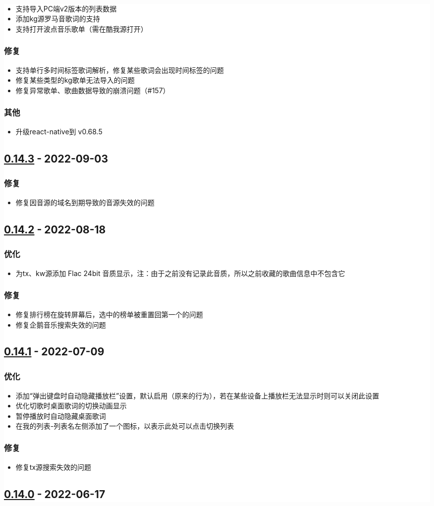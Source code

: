 - 支持导入PC端v2版本的列表数据
- 添加kg源罗马音歌词的支持
- 支持打开波点音乐歌单（需在酷我源打开）

### 修复

- 支持单行多时间标签歌词解析，修复某些歌词会出现时间标签的问题
- 修复某些类型的kg歌单无法导入的问题
- 修复异常歌单、歌曲数据导致的崩溃问题（#157）

### 其他

- 升级react-native到 v0.68.5

## [0.14.3](https://github.com/lyswhut/lx-music-mobile/compare/v0.14.2...v0.14.3) - 2022-09-03

### 修复

- 修复因音源的域名到期导致的音源失效的问题

## [0.14.2](https://github.com/lyswhut/lx-music-mobile/compare/v0.14.1...v0.14.2) - 2022-08-18

### 优化

- 为tx、kw源添加 Flac 24bit 音质显示，注：由于之前没有记录此音质，所以之前收藏的歌曲信息中不包含它

### 修复

- 修复排行榜在旋转屏幕后，选中的榜单被重置回第一个的问题
- 修复企鹅音乐搜索失效的问题

## [0.14.1](https://github.com/lyswhut/lx-music-mobile/compare/v0.14.0...v0.14.1) - 2022-07-09

### 优化

- 添加“弹出键盘时自动隐藏播放栏”设置，默认启用（原来的行为），若在某些设备上播放栏无法显示时则可以关闭此设置
- 优化切歌时桌面歌词的切换动画显示
- 暂停播放时自动隐藏桌面歌词
- 在我的列表-列表名左侧添加了一个图标，以表示此处可以点击切换列表

### 修复

- 修复tx源搜索失效的问题

## [0.14.0](https://github.com/lyswhut/lx-music-mobile/compare/v0.13.0...v0.14.0) - 2022-06-17
